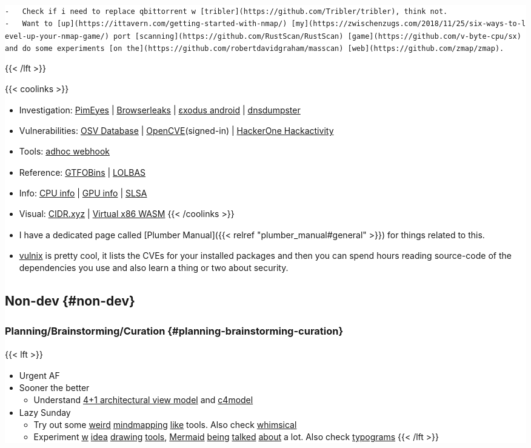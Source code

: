     -   Check if i need to replace qbittorrent w [tribler](https://github.com/Tribler/tribler), think not.
    -   Want to [up](https://ittavern.com/getting-started-with-nmap/) [my](https://zwischenzugs.com/2018/11/25/six-ways-to-level-up-your-nmap-game/) port [scanning](https://github.com/RustScan/RustScan) [game](https://github.com/v-byte-cpu/sx) and do some experiments [on the](https://github.com/robertdavidgraham/masscan) [web](https://github.com/zmap/zmap).
{{< /lft >}}

{{< coolinks >}}
-   Investigation: [PimEyes](https://pimeyes.com/en) | [Browserleaks](https://browserleaks.com/) | [εxodus android](https://reports.exodus-privacy.eu.org/en/) | [dnsdumpster](https://dnsdumpster.com/)
-   Vulnerabilities: [OSV Database](https://osv.dev/list) | [OpenCVE](https://www.opencve.io/)(signed-in) | [HackerOne Hackactivity](https://hackerone.com/hacktivity/)
-   Tools: [adhoc webhook](https://webhook.site)
-   Reference: [GTFOBins](https://gtfobins.github.io/) | [LOLBAS](https://lolbas-project.github.io/#)
-   Info: [CPU info](https://www.cpu-world.com) | [GPU info](https://www.techpowerup.com/gpu-specs/) | [SLSA](https://slsa.dev/)
-   Visual: [CIDR.xyz](https://cidr.xyz/) | [Virtual x86 WASM](https://copy.sh/v86/)
{{< /coolinks >}}

-   I have a dedicated page called [Plumber Manual]({{< relref "plumber_manual#general" >}}) for things related to this.
-   [vulnix](https://github.com/nix-community/vulnix) is pretty cool, it lists the CVEs for your installed packages and then you can spend hours reading source-code of the dependencies you use and also learn a thing or two about security.

</div>

</div>

<div class="outline-1 smol-table">

## Non-dev {#non-dev}

<div class="outline-2 smol-table">

### Planning/Brainstorming/Curation {#planning-brainstorming-curation}

{{< lft >}}
-   Urgent AF
-   Sooner the better
    -   Understand [4+1 architectural view model](https://en.wikipedia.org/wiki/4%2B1_architectural_view_model) and [c4model](https://c4model.com/)
-   Lazy Sunday
    -   Try out some [weird](https://natto.dev) [mindmapping](https://markwhen.com/) [like](https://www.mermaidchart.com/blog/posts/sequence-diagrams-the-good-thing-uml-brought-to-software-development) tools. Also check [whimsical](https://whimsical.com/pricing)
    -   Experiment [w](https://johnwickerson.wordpress.com/2019/08/08/block-diagrams/) [idea](https://sketch.systems/) [drawing](https://stately.ai/) [tools](https://xosh.org/text-to-diagram/), [Mermaid](https://mermaid.js.org/) [being](https://bluefishjs.org/) [talked](https://github.com/mingrammer/diagrams) [about](https://github.com/tone-row/flowchart-fun) a lot. Also check [typograms](https://google.github.io/typograms/)
{{< /lft >}}
